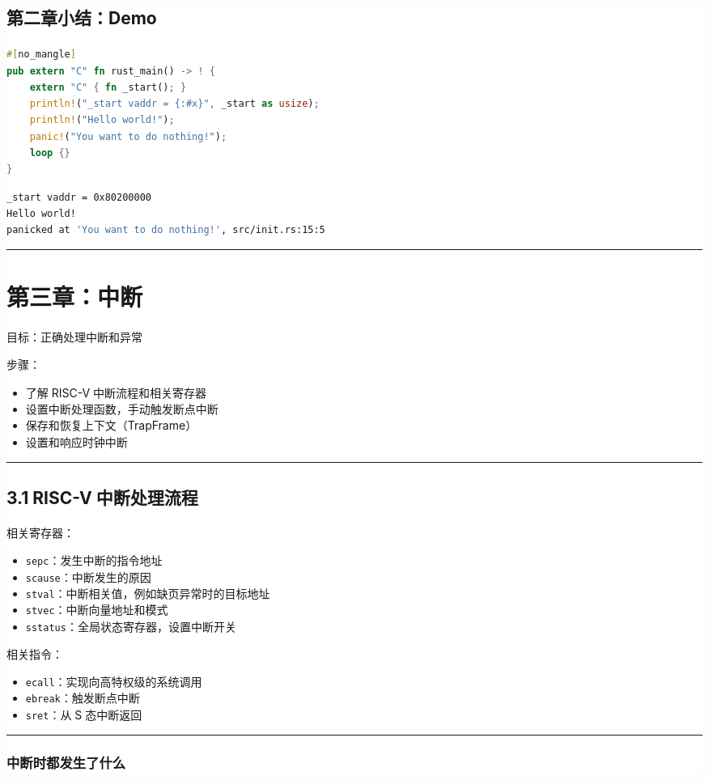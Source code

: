 
## 第二章小结：Demo

```rust
#[no_mangle]
pub extern "C" fn rust_main() -> ! {
    extern "C" { fn _start(); }
    println!("_start vaddr = {:#x}", _start as usize);
    println!("Hello world!");
    panic!("You want to do nothing!");
    loop {}
}
```

```sh
_start vaddr = 0x80200000
Hello world!
panicked at 'You want to do nothing!', src/init.rs:15:5
```

---

# 第三章：中断

目标：正确处理中断和异常

步骤：

- 了解 RISC-V 中断流程和相关寄存器
- 设置中断处理函数，手动触发断点中断
- 保存和恢复上下文（TrapFrame）
- 设置和响应时钟中断

---

## 3.1 RISC-V 中断处理流程

相关寄存器：

- `sepc`：发生中断的指令地址
- `scause`：中断发生的原因
- `stval`：中断相关值，例如缺页异常时的目标地址
- `stvec`：中断向量地址和模式
- `sstatus`：全局状态寄存器，设置中断开关

相关指令：

- `ecall`：实现向高特权级的系统调用
- `ebreak`：触发断点中断
- `sret`：从 S 态中断返回

---

### 中断时都发生了什么
